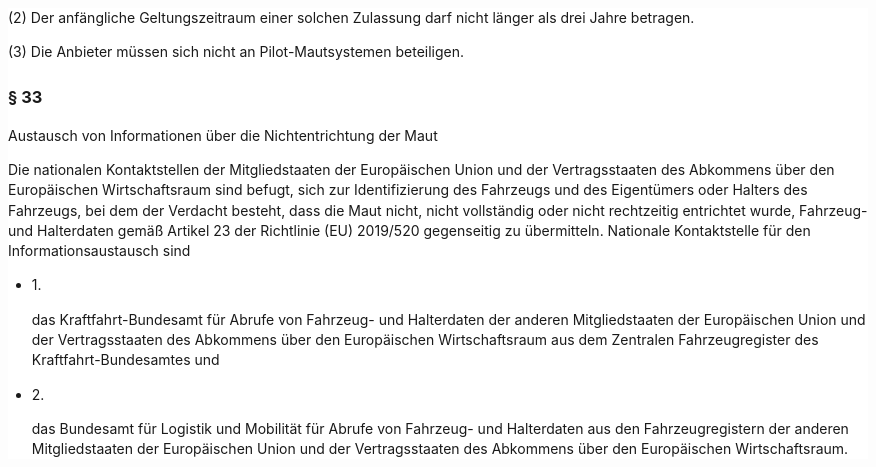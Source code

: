 (2) Der anfängliche Geltungszeitraum einer solchen Zulassung darf nicht
länger als drei Jahre betragen.

</div>

<div class="jurAbsatz">

(3) Die Anbieter müssen sich nicht an Pilot-Mautsystemen beteiligen.

</div>

</div>

</div>

</div>

<span id="BJNR198010014BJNE003401123.html"></span>

### § 33  
Austausch von Informationen über die Nichtentrichtung der Maut

<div>

<div class="jnhtml">

<div>

<div class="jurAbsatz">

Die nationalen Kontaktstellen der Mitgliedstaaten der Europäischen Union
und der Vertragsstaaten des Abkommens über den Europäischen
Wirtschaftsraum sind befugt, sich zur Identifizierung des Fahrzeugs und
des Eigentümers oder Halters des Fahrzeugs, bei dem der Verdacht
besteht, dass die Maut nicht, nicht vollständig oder nicht rechtzeitig
entrichtet wurde, Fahrzeug- und Halterdaten gemäß Artikel 23 der
Richtlinie (EU) 2019/520 gegenseitig zu übermitteln. Nationale
Kontaktstelle für den Informationsaustausch sind

  - 1\.
    
    <div>
    
    das Kraftfahrt-Bundesamt für Abrufe von Fahrzeug- und Halterdaten
    der anderen Mitgliedstaaten der Europäischen Union und der
    Vertragsstaaten des Abkommens über den Europäischen Wirtschaftsraum
    aus dem Zentralen Fahrzeugregister des Kraftfahrt-Bundesamtes und
    
    </div>

  - 2\.
    
    <div>
    
    das Bundesamt für Logistik und Mobilität für Abrufe von Fahrzeug-
    und Halterdaten aus den Fahrzeugregistern der anderen
    Mitgliedstaaten der Europäischen Union und der Vertragsstaaten des
    Abkommens über den Europäischen Wirtschaftsraum.
    
    </div>
